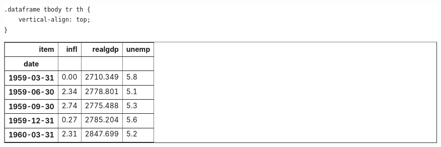     .dataframe tbody tr th {
        vertical-align: top;
    }
</style>
<table border="1" class="dataframe">
  <thead>
    <tr style="text-align: right;">
      <th>item</th>
      <th>infl</th>
      <th>realgdp</th>
      <th>unemp</th>
    </tr>
    <tr>
      <th>date</th>
      <th></th>
      <th></th>
      <th></th>
    </tr>
  </thead>
  <tbody>
    <tr>
      <th>1959-03-31</th>
      <td>0.00</td>
      <td>2710.349</td>
      <td>5.8</td>
    </tr>
    <tr>
      <th>1959-06-30</th>
      <td>2.34</td>
      <td>2778.801</td>
      <td>5.1</td>
    </tr>
    <tr>
      <th>1959-09-30</th>
      <td>2.74</td>
      <td>2775.488</td>
      <td>5.3</td>
    </tr>
    <tr>
      <th>1959-12-31</th>
      <td>0.27</td>
      <td>2785.204</td>
      <td>5.6</td>
    </tr>
    <tr>
      <th>1960-03-31</th>
      <td>2.31</td>
      <td>2847.699</td>
      <td>5.2</td>
    </tr>
  </tbody>
</table>
</div>
